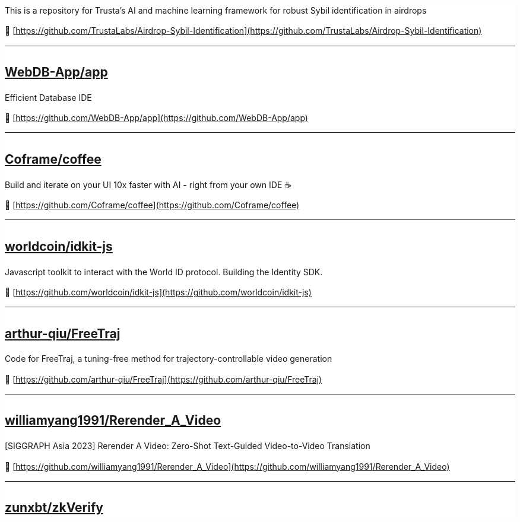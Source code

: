 This is a repository for Trusta’s AI and machine learning framework for robust Sybil identification in airdrops

🔗 [https://github.com/TrustaLabs/Airdrop-Sybil-Identification](https://github.com/TrustaLabs/Airdrop-Sybil-Identification)

---

## [WebDB-App/app](https://github.com/WebDB-App/app)

Efficient Database IDE

🔗 [https://github.com/WebDB-App/app](https://github.com/WebDB-App/app)

---

## [Coframe/coffee](https://github.com/Coframe/coffee)

Build and iterate on your UI 10x faster with AI - right from your own IDE ☕️

🔗 [https://github.com/Coframe/coffee](https://github.com/Coframe/coffee)

---

## [worldcoin/idkit-js](https://github.com/worldcoin/idkit-js)

Javascript toolkit to interact with the World ID protocol. Building the Identity SDK.

🔗 [https://github.com/worldcoin/idkit-js](https://github.com/worldcoin/idkit-js)

---

## [arthur-qiu/FreeTraj](https://github.com/arthur-qiu/FreeTraj)

Code for FreeTraj, a tuning-free method for trajectory-controllable video generation

🔗 [https://github.com/arthur-qiu/FreeTraj](https://github.com/arthur-qiu/FreeTraj)

---

## [williamyang1991/Rerender_A_Video](https://github.com/williamyang1991/Rerender_A_Video)

[SIGGRAPH Asia 2023] Rerender A Video: Zero-Shot Text-Guided Video-to-Video Translation

🔗 [https://github.com/williamyang1991/Rerender_A_Video](https://github.com/williamyang1991/Rerender_A_Video)

---

## [zunxbt/zkVerify](https://github.com/zunxbt/zkVerify)
